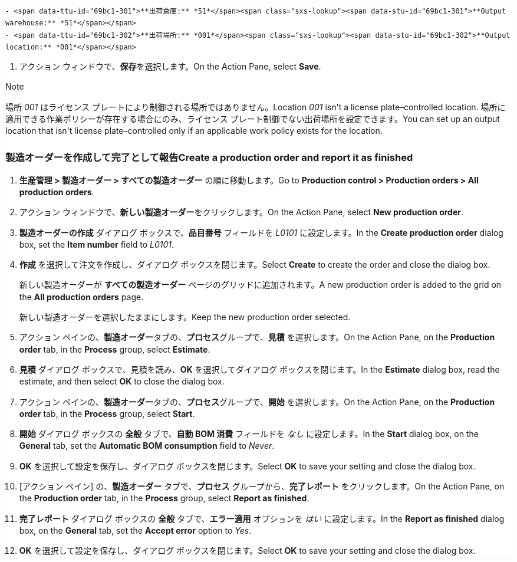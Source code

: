     - <span data-ttu-id="69bc1-301">**出荷倉庫:** *51*</span><span class="sxs-lookup"><span data-stu-id="69bc1-301">**Output warehouse:** *51*</span></span>
    - <span data-ttu-id="69bc1-302">**出荷場所:** *001*</span><span class="sxs-lookup"><span data-stu-id="69bc1-302">**Output location:** *001*</span></span>

1. <span data-ttu-id="69bc1-303">アクション ウィンドウで、**保存**を選択します。</span><span class="sxs-lookup"><span data-stu-id="69bc1-303">On the Action Pane, select **Save**.</span></span>

> [!NOTE]
> <span data-ttu-id="69bc1-304">場所 *001* はライセンス プレートにより制御される場所ではありません。</span><span class="sxs-lookup"><span data-stu-id="69bc1-304">Location *001* isn't a license plate–controlled location.</span></span> <span data-ttu-id="69bc1-305">場所に適用できる作業ポリシーが存在する場合にのみ、ライセンス プレート制御でない出荷場所を設定できます。</span><span class="sxs-lookup"><span data-stu-id="69bc1-305">You can set up an output location that isn't license plate–controlled only if an applicable work policy exists for the location.</span></span>

### <a name="create-a-production-order-and-report-it-as-finished"></a><span data-ttu-id="69bc1-306">製造オーダーを作成して完了として報告</span><span class="sxs-lookup"><span data-stu-id="69bc1-306">Create a production order and report it as finished</span></span>

1. <span data-ttu-id="69bc1-307">**生産管理 \> 製造オーダー \> すべての製造オーダー** の順に移動します。</span><span class="sxs-lookup"><span data-stu-id="69bc1-307">Go to **Production control \> Production orders \> All production orders**.</span></span>
1. <span data-ttu-id="69bc1-308">アクション ウィンドウで、**新しい製造オーダー**をクリックします。</span><span class="sxs-lookup"><span data-stu-id="69bc1-308">On the Action Pane, select **New production order**.</span></span>
1. <span data-ttu-id="69bc1-309">**製造オーダーの作成** ダイアログ ボックスで、**品目番号** フィールドを *L0101* に設定します。</span><span class="sxs-lookup"><span data-stu-id="69bc1-309">In the **Create production order** dialog box, set the **Item number** field to *L0101*.</span></span>
1. <span data-ttu-id="69bc1-310">**作成** を選択して注文を作成し、ダイアログ ボックスを閉じます。</span><span class="sxs-lookup"><span data-stu-id="69bc1-310">Select **Create** to create the order and close the dialog box.</span></span>

    <span data-ttu-id="69bc1-311">新しい製造オーダーが **すべての製造オーダー** ページのグリッドに追加されます。</span><span class="sxs-lookup"><span data-stu-id="69bc1-311">A new production order is added to the grid on the **All production orders** page.</span></span>

    <span data-ttu-id="69bc1-312">新しい製造オーダーを選択したままにします。</span><span class="sxs-lookup"><span data-stu-id="69bc1-312">Keep the new production order selected.</span></span>

1. <span data-ttu-id="69bc1-313">アクション ペインの、**製造オーダー**タブの、**プロセス**グループで、**見積** を選択します。</span><span class="sxs-lookup"><span data-stu-id="69bc1-313">On the Action Pane, on the **Production order** tab, in the **Process** group, select **Estimate**.</span></span>
1. <span data-ttu-id="69bc1-314">**見積** ダイアログ ボックスで、見積を読み、**OK** を選択してダイアログ ボックスを閉じます。</span><span class="sxs-lookup"><span data-stu-id="69bc1-314">In the **Estimate** dialog box, read the estimate, and then select **OK** to close the dialog box.</span></span>
1. <span data-ttu-id="69bc1-315">アクション ペインの、**製造オーダー**タブの、**プロセス**グループで、**開始** を選択します。</span><span class="sxs-lookup"><span data-stu-id="69bc1-315">On the Action Pane, on the **Production order** tab, in the **Process** group, select **Start**.</span></span>
1. <span data-ttu-id="69bc1-316">**開始** ダイアログ ボックスの **全般** タブで、**自動 BOM 消費** フィールドを *なし* に設定します。</span><span class="sxs-lookup"><span data-stu-id="69bc1-316">In the **Start** dialog box, on the **General** tab, set the **Automatic BOM consumption** field to *Never*.</span></span>
1. <span data-ttu-id="69bc1-317">**OK** を選択して設定を保存し、ダイアログ ボックスを閉じます。</span><span class="sxs-lookup"><span data-stu-id="69bc1-317">Select **OK** to save your setting and close the dialog box.</span></span>
1. <span data-ttu-id="69bc1-318">[アクション ペイン] の、**製造オーダー** タブで、**プロセス** グループから、**完了レポート** をクリックします。</span><span class="sxs-lookup"><span data-stu-id="69bc1-318">On the Action Pane, on the **Production order** tab, in the **Process** group, select **Report as finished**.</span></span>
1. <span data-ttu-id="69bc1-319">**完了レポート** ダイアログ ボックスの **全般** タブで、**エラー適用** オプションを *はい* に設定します。</span><span class="sxs-lookup"><span data-stu-id="69bc1-319">In the **Report as finished** dialog box, on the **General** tab, set the **Accept error** option to *Yes*.</span></span>
1. <span data-ttu-id="69bc1-320">**OK** を選択して設定を保存し、ダイアログ ボックスを閉じます。</span><span class="sxs-lookup"><span data-stu-id="69bc1-320">Select **OK** to save your setting and close the dialog box.</span></span>